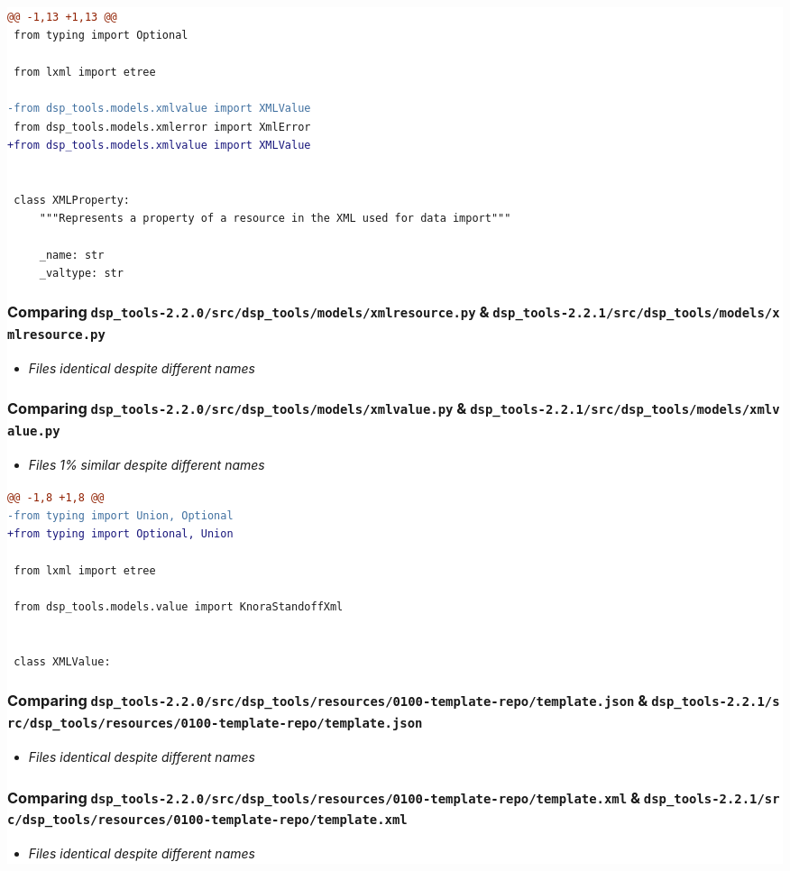 ```diff
@@ -1,13 +1,13 @@
 from typing import Optional
 
 from lxml import etree
 
-from dsp_tools.models.xmlvalue import XMLValue
 from dsp_tools.models.xmlerror import XmlError
+from dsp_tools.models.xmlvalue import XMLValue
 
 
 class XMLProperty:
     """Represents a property of a resource in the XML used for data import"""
 
     _name: str
     _valtype: str
```

### Comparing `dsp_tools-2.2.0/src/dsp_tools/models/xmlresource.py` & `dsp_tools-2.2.1/src/dsp_tools/models/xmlresource.py`

 * *Files identical despite different names*

### Comparing `dsp_tools-2.2.0/src/dsp_tools/models/xmlvalue.py` & `dsp_tools-2.2.1/src/dsp_tools/models/xmlvalue.py`

 * *Files 1% similar despite different names*

```diff
@@ -1,8 +1,8 @@
-from typing import Union, Optional
+from typing import Optional, Union
 
 from lxml import etree
 
 from dsp_tools.models.value import KnoraStandoffXml
 
 
 class XMLValue:
```

### Comparing `dsp_tools-2.2.0/src/dsp_tools/resources/0100-template-repo/template.json` & `dsp_tools-2.2.1/src/dsp_tools/resources/0100-template-repo/template.json`

 * *Files identical despite different names*

### Comparing `dsp_tools-2.2.0/src/dsp_tools/resources/0100-template-repo/template.xml` & `dsp_tools-2.2.1/src/dsp_tools/resources/0100-template-repo/template.xml`

 * *Files identical despite different names*
